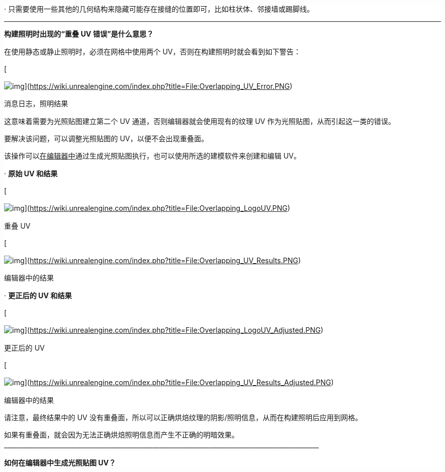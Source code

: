 ·         只需要使用一些其他的几何结构来隐藏可能存在接缝的位置即可，比如柱状体、邻接墙或踢脚线。

 

_________________________________________________________________________________________________

**构建照明时出现的“重叠 UV 错误”是什么意思？**

在使用静态或静止照明时，必须在网格中使用两个 UV，否则在构建照明时就会看到如下警告：

[

![img](file:///C:/Users/WUMING~1/AppData/Local/Temp/msohtmlclip1/01/clip_image135.jpg)](https://wiki.unrealengine.com/index.php?title=File:Overlapping_UV_Error.PNG)

消息日志，照明结果

这意味着需要为光照贴图建立第二个 UV 通道，否则编辑器就会使用现有的纹理 UV 作为光照贴图，从而引起这一类的错误。

要解决该问题，可以调整光照贴图的 UV，以便不会出现重叠面。

该操作可以[在编辑器中](https://wiki.unrealengine.com/%E4%B8%AD%E6%96%87_%E5%85%89%E7%85%A7%E7%9A%84%E5%B8%B8%E8%A7%81%E9%97%AE%E9%A2%98%E5%92%8C%E8%A7%A3%E5%86%B3#.E5.A6.82.E4.BD.95.E5.9C.A8.E7.BC.96.E8.BE.91.E5.99.A8.E4.B8.AD.E7.94.9F.E6.88.90.E5.85.89.E7.85.A7.E8.B4.B4.E5.9B.BE_UV.EF.BC.9F)通过生成光照贴图执行，也可以使用所选的建模软件来创建和编辑 UV。

·         **原始 UV 和结果**

[

![img](file:///C:/Users/WUMING~1/AppData/Local/Temp/msohtmlclip1/01/clip_image137.jpg)](https://wiki.unrealengine.com/index.php?title=File:Overlapping_LogoUV.PNG)

重叠 UV
  

[

![img](file:///C:/Users/WUMING~1/AppData/Local/Temp/msohtmlclip1/01/clip_image139.jpg)](https://wiki.unrealengine.com/index.php?title=File:Overlapping_UV_Results.PNG)

编辑器中的结果

·         **更正后的 UV 和结果**

[

![img](file:///C:/Users/WUMING~1/AppData/Local/Temp/msohtmlclip1/01/clip_image141.jpg)](https://wiki.unrealengine.com/index.php?title=File:Overlapping_LogoUV_Adjusted.PNG)

更正后的 UV
  

[

![img](file:///C:/Users/WUMING~1/AppData/Local/Temp/msohtmlclip1/01/clip_image143.jpg)](https://wiki.unrealengine.com/index.php?title=File:Overlapping_UV_Results_Adjusted.PNG)

编辑器中的结果

请注意，最终结果中的 UV 没有重叠面，所以可以正确烘焙纹理的阴影/照明信息，从而在构建照明后应用到网格。

如果有重叠面，就会因为无法正确烘焙照明信息而产生不正确的明暗效果。 _________________________________________________________________________________________________

**如何在编辑器中生成光照贴图 UV？**
